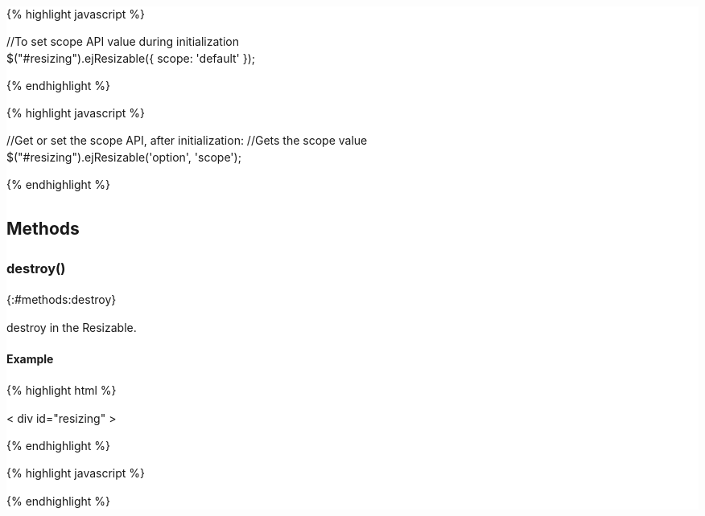 

{% highlight javascript %}
 
//To set scope API value during initialization  
        $("#resizing").ejResizable({ scope: 'default' });                               
     
 {% endhighlight %}


{% highlight javascript %}
 
//Get or set the scope API, after initialization:
        //Gets the scope value  
        $("#resizing").ejResizable('option', 'scope');
                     
 {% endhighlight %}





## Methods








### destroy()
{:#methods:destroy}








destroy in the Resizable.





#### Example



{% highlight html %}
 
< div  id="resizing" > </div > 
 
{% endhighlight %}


{% highlight javascript %}

<script>
// Create resizingObj
var resizingObj  = $("#resizing").data("ejResizable");
resizingObj.destroy(); 
</script>

{% endhighlight %}

